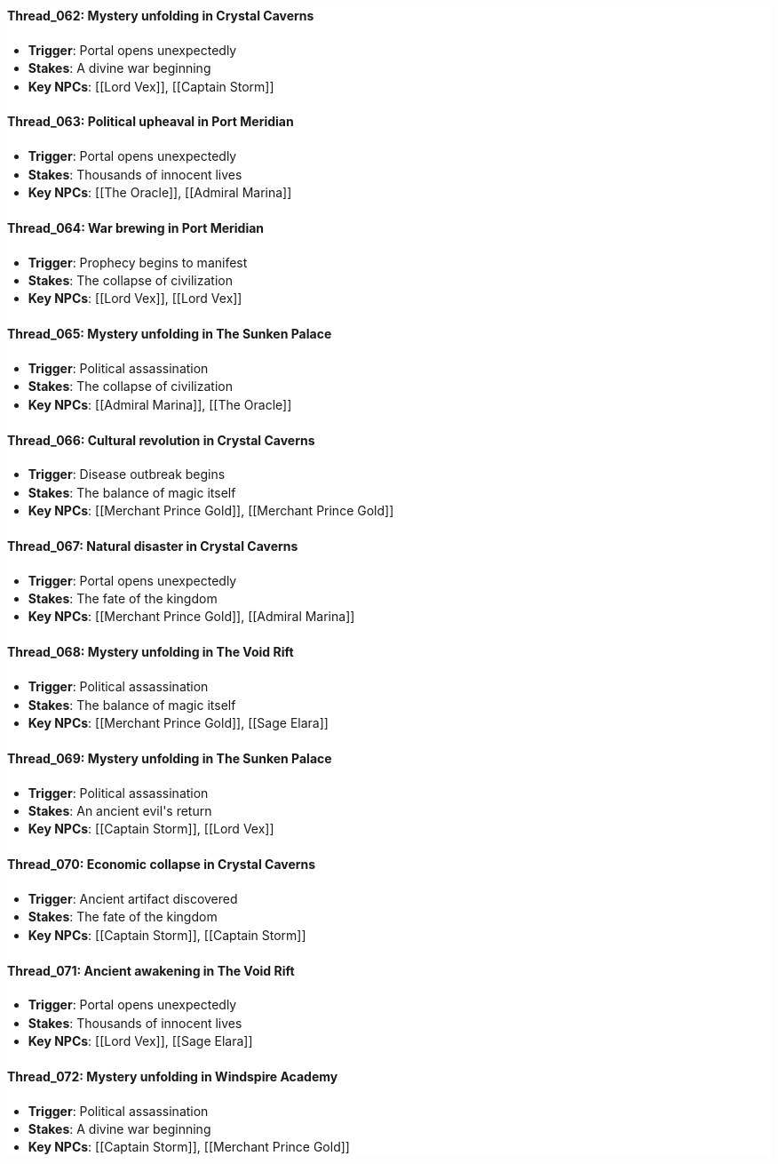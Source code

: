 #### Thread_062: Mystery unfolding in Crystal Caverns
- **Trigger**: Portal opens unexpectedly
- **Stakes**: A divine war beginning
- **Key NPCs**: [[Lord Vex]], [[Captain Storm]]

#### Thread_063: Political upheaval in Port Meridian
- **Trigger**: Portal opens unexpectedly
- **Stakes**: Thousands of innocent lives
- **Key NPCs**: [[The Oracle]], [[Admiral Marina]]

#### Thread_064: War brewing in Port Meridian
- **Trigger**: Prophecy begins to manifest
- **Stakes**: The collapse of civilization
- **Key NPCs**: [[Lord Vex]], [[Lord Vex]]

#### Thread_065: Mystery unfolding in The Sunken Palace
- **Trigger**: Political assassination
- **Stakes**: The collapse of civilization
- **Key NPCs**: [[Admiral Marina]], [[The Oracle]]

#### Thread_066: Cultural revolution in Crystal Caverns
- **Trigger**: Disease outbreak begins
- **Stakes**: The balance of magic itself
- **Key NPCs**: [[Merchant Prince Gold]], [[Merchant Prince Gold]]

#### Thread_067: Natural disaster in Crystal Caverns
- **Trigger**: Portal opens unexpectedly
- **Stakes**: The fate of the kingdom
- **Key NPCs**: [[Merchant Prince Gold]], [[Admiral Marina]]

#### Thread_068: Mystery unfolding in The Void Rift
- **Trigger**: Political assassination
- **Stakes**: The balance of magic itself
- **Key NPCs**: [[Merchant Prince Gold]], [[Sage Elara]]

#### Thread_069: Mystery unfolding in The Sunken Palace
- **Trigger**: Political assassination
- **Stakes**: An ancient evil's return
- **Key NPCs**: [[Captain Storm]], [[Lord Vex]]

#### Thread_070: Economic collapse in Crystal Caverns
- **Trigger**: Ancient artifact discovered
- **Stakes**: The fate of the kingdom
- **Key NPCs**: [[Captain Storm]], [[Captain Storm]]

#### Thread_071: Ancient awakening in The Void Rift
- **Trigger**: Portal opens unexpectedly
- **Stakes**: Thousands of innocent lives
- **Key NPCs**: [[Lord Vex]], [[Sage Elara]]

#### Thread_072: Mystery unfolding in Windspire Academy
- **Trigger**: Political assassination
- **Stakes**: A divine war beginning
- **Key NPCs**: [[Captain Storm]], [[Merchant Prince Gold]]
